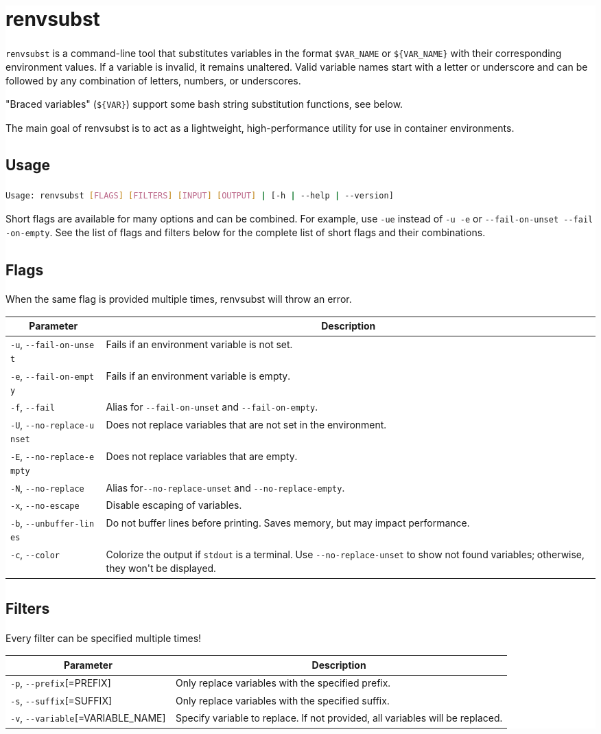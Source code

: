 # renvsubst

`renvsubst` is a command-line tool that substitutes variables in the format `$VAR_NAME` or `${VAR_NAME}` with their corresponding environment values. If a variable is invalid, it remains unaltered.
Valid variable names start with a letter or underscore and can be followed by any combination of letters, numbers, or underscores.

"Braced variables" (`${VAR}`) support some bash string substitution functions, see below.

The main goal of renvsubst is to act as a lightweight, high-performance utility for use in container environments.

## Usage

```sh
Usage: renvsubst [FLAGS] [FILTERS] [INPUT] [OUTPUT] | [-h | --help | --version]
```

Short flags are available for many options and can be combined. For example, use `-ue` instead of `-u -e` or `--fail-on-unset --fail-on-empty`. See the list of flags and filters below for the complete list of short flags and their combinations.

## Flags

When the same flag is provided multiple times, renvsubst will throw an error.

| Parameter                  | Description                                                                                                                              |
| -------------------------- | ---------------------------------------------------------------------------------------------------------------------------------------- |
| `-u`, `--fail-on-unset`    | Fails if an environment variable is not set.                                                                                             |
| `-e`, `--fail-on-empty`    | Fails if an environment variable is empty.                                                                                               |
| `-f`, `--fail`             | Alias for `--fail-on-unset` and `--fail-on-empty`.                                                                                       |
| `-U`, `--no-replace-unset` | Does not replace variables that are not set in the environment.                                                                          |
| `-E`, `--no-replace-empty` | Does not replace variables that are empty.                                                                                               |
| `-N`, `--no-replace`       | Alias for`--no-replace-unset` and `--no-replace-empty`.                                                                                  |
| `-x`, `--no-escape`        | Disable escaping of variables.                                                                                                           |
| `-b`, `--unbuffer-lines`   | Do not buffer lines before printing. Saves memory, but may impact performance.                                                           |
| `-c`, `--color`            | Colorize the output if `stdout` is a terminal. Use `--no-replace-unset` to show not found variables; otherwise, they won't be displayed. |

## Filters

Every filter can be specified multiple times!

| Parameter                          | Description                                                                   |
| ---------------------------------- | ----------------------------------------------------------------------------- |
| `-p`, `--prefix`[=PREFIX]          | Only replace variables with the specified prefix.                             |
| `-s`, `--suffix`[=SUFFIX]          | Only replace variables with the specified suffix.                             |
| `-v`, `--variable`[=VARIABLE_NAME] | Specify variable to replace. If not provided, all variables will be replaced. |
